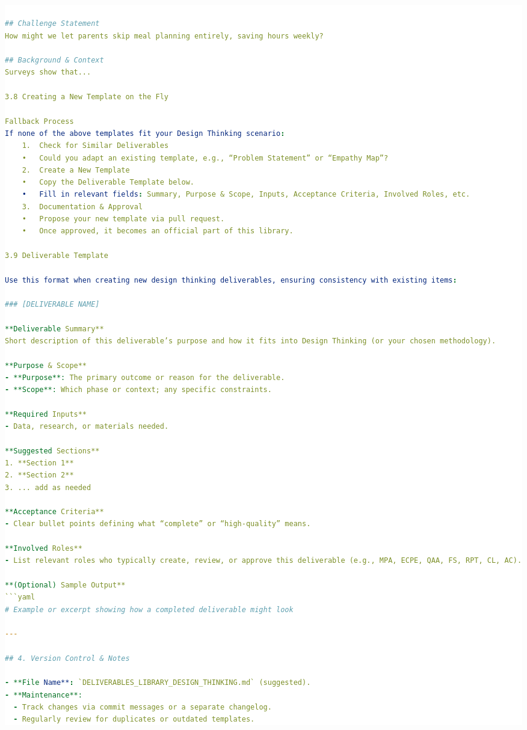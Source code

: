 ```yaml

## Challenge Statement
How might we let parents skip meal planning entirely, saving hours weekly?

## Background & Context
Surveys show that...

3.8 Creating a New Template on the Fly

Fallback Process
If none of the above templates fit your Design Thinking scenario:
	1.	Check for Similar Deliverables
	•	Could you adapt an existing template, e.g., “Problem Statement” or “Empathy Map”?
	2.	Create a New Template
	•	Copy the Deliverable Template below.
	•	Fill in relevant fields: Summary, Purpose & Scope, Inputs, Acceptance Criteria, Involved Roles, etc.
	3.	Documentation & Approval
	•	Propose your new template via pull request.
	•	Once approved, it becomes an official part of this library.

3.9 Deliverable Template

Use this format when creating new design thinking deliverables, ensuring consistency with existing items:

### [DELIVERABLE NAME]

**Deliverable Summary**  
Short description of this deliverable’s purpose and how it fits into Design Thinking (or your chosen methodology).

**Purpose & Scope**  
- **Purpose**: The primary outcome or reason for the deliverable.  
- **Scope**: Which phase or context; any specific constraints.

**Required Inputs**  
- Data, research, or materials needed.

**Suggested Sections**  
1. **Section 1**  
2. **Section 2**  
3. ... add as needed

**Acceptance Criteria**  
- Clear bullet points defining what “complete” or “high-quality” means.

**Involved Roles**  
- List relevant roles who typically create, review, or approve this deliverable (e.g., MPA, ECPE, QAA, FS, RPT, CL, AC).

**(Optional) Sample Output**  
```yaml
# Example or excerpt showing how a completed deliverable might look

---

## 4. Version Control & Notes

- **File Name**: `DELIVERABLES_LIBRARY_DESIGN_THINKING.md` (suggested).  
- **Maintenance**:
  - Track changes via commit messages or a separate changelog.  
  - Regularly review for duplicates or outdated templates.  
```